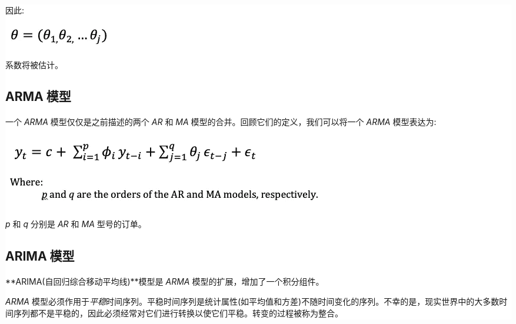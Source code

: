 因此:

![](img/f5df4213fe91c76c9dd8fdbbaaf39a28.png)

系数将被估计。

## ARMA 模型

一个 *ARMA* 模型仅仅是之前描述的两个 *AR* 和 *MA* 模型的合并。回顾它们的定义，我们可以将一个 *ARMA* 模型表达为:

![](img/d81edf5ae09c34dda21d732056daf11e.png)![](img/2db11dc385f548f3d694cac7f8567dea.png)

*p* 和 *q* 分别是 *AR* 和 *MA* 型号的订单。

## ARIMA 模型

**ARIMA(自回归综合移动平均线)**模型是 *ARMA* 模型的扩展，增加了一个积分组件。

*ARMA* 模型必须作用于*平稳*时间序列。平稳时间序列是统计属性(如平均值和方差)不随时间变化的序列。不幸的是，现实世界中的大多数时间序列都不是平稳的，因此必须经常对它们进行转换以使它们平稳。转变的过程被称为整合。
